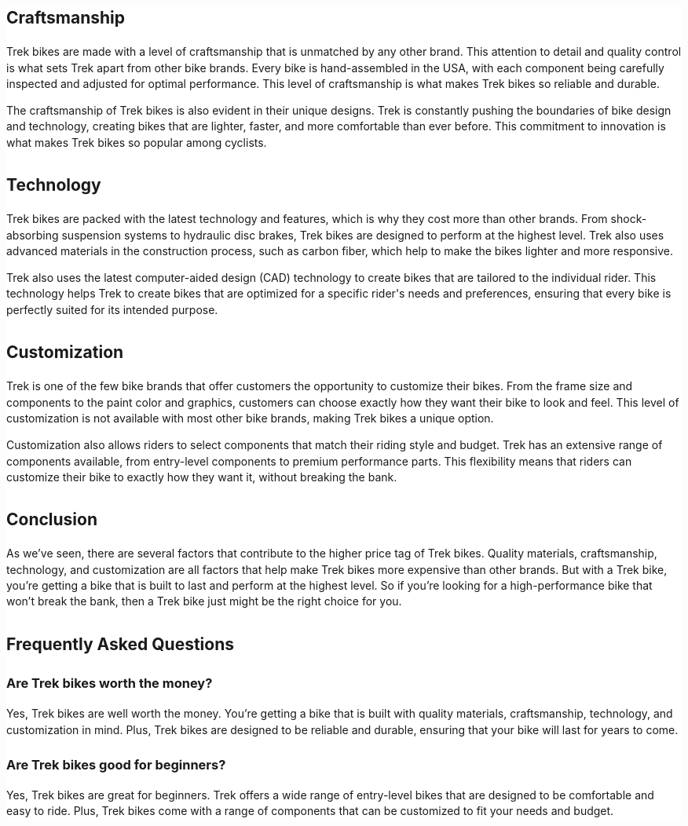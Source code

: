 <h2>Craftsmanship</h2>

<p>Trek bikes are made with a level of craftsmanship that is unmatched by any other brand. This attention to detail and quality control is what sets Trek apart from other bike brands. Every bike is hand-assembled in the USA, with each component being carefully inspected and adjusted for optimal performance. This level of craftsmanship is what makes Trek bikes so reliable and durable.</p>

<p>The craftsmanship of Trek bikes is also evident in their unique designs. Trek is constantly pushing the boundaries of bike design and technology, creating bikes that are lighter, faster, and more comfortable than ever before. This commitment to innovation is what makes Trek bikes so popular among cyclists.</p>

<h2>Technology</h2>

<p>Trek bikes are packed with the latest technology and features, which is why they cost more than other brands. From shock-absorbing suspension systems to hydraulic disc brakes, Trek bikes are designed to perform at the highest level. Trek also uses advanced materials in the construction process, such as carbon fiber, which help to make the bikes lighter and more responsive.</p>

<p>Trek also uses the latest computer-aided design (CAD) technology to create bikes that are tailored to the individual rider. This technology helps Trek to create bikes that are optimized for a specific rider's needs and preferences, ensuring that every bike is perfectly suited for its intended purpose.</p>

<h2>Customization</h2>

<p>Trek is one of the few bike brands that offer customers the opportunity to customize their bikes. From the frame size and components to the paint color and graphics, customers can choose exactly how they want their bike to look and feel. This level of customization is not available with most other bike brands, making Trek bikes a unique option.</p>

<p>Customization also allows riders to select components that match their riding style and budget. Trek has an extensive range of components available, from entry-level components to premium performance parts. This flexibility means that riders can customize their bike to exactly how they want it, without breaking the bank.</p>

<h2>Conclusion</h2>

<p>As we’ve seen, there are several factors that contribute to the higher price tag of Trek bikes. Quality materials, craftsmanship, technology, and customization are all factors that help make Trek bikes more expensive than other brands. But with a Trek bike, you’re getting a bike that is built to last and perform at the highest level. So if you’re looking for a high-performance bike that won’t break the bank, then a Trek bike just might be the right choice for you.</p>

<h2>Frequently Asked Questions</h2>

<h3>Are Trek bikes worth the money?</h3>

<p>Yes, Trek bikes are well worth the money. You’re getting a bike that is built with quality materials, craftsmanship, technology, and customization in mind. Plus, Trek bikes are designed to be reliable and durable, ensuring that your bike will last for years to come.</p>

<h3>Are Trek bikes good for beginners?</h3>

<p>Yes, Trek bikes are great for beginners. Trek offers a wide range of entry-level bikes that are designed to be comfortable and easy to ride. Plus, Trek bikes come with a range of components that can be customized to fit your needs and budget.</p>
